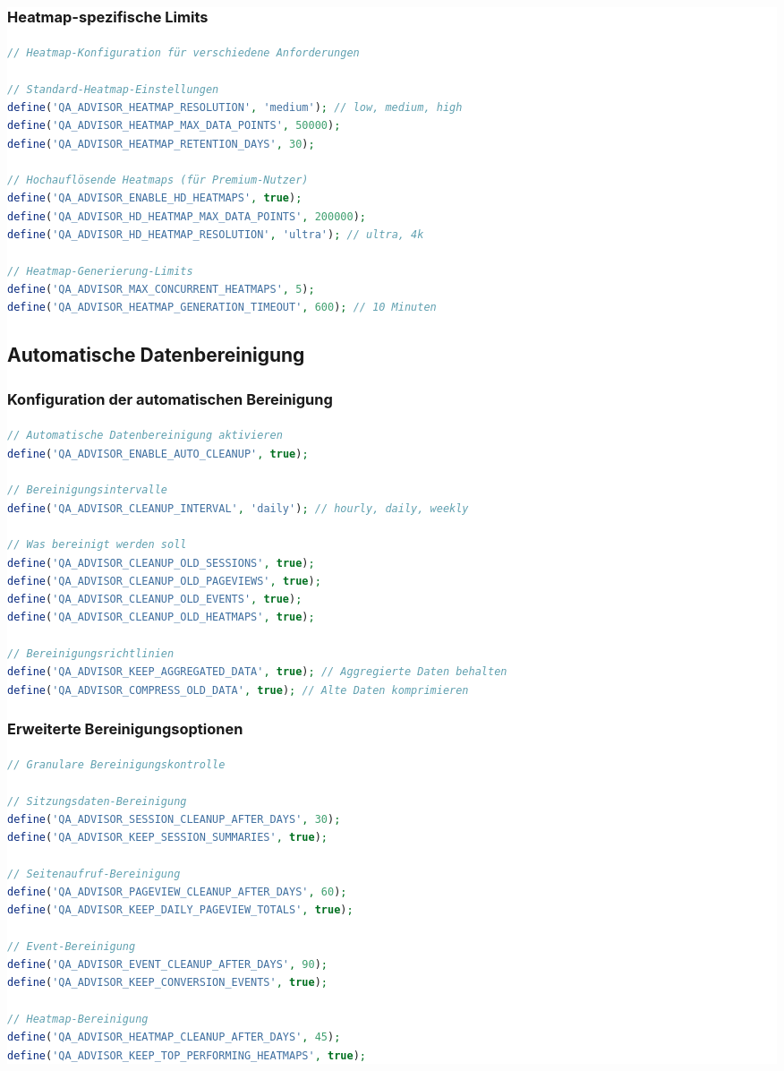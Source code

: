 ### Heatmap-spezifische Limits

```php
// Heatmap-Konfiguration für verschiedene Anforderungen

// Standard-Heatmap-Einstellungen
define('QA_ADVISOR_HEATMAP_RESOLUTION', 'medium'); // low, medium, high
define('QA_ADVISOR_HEATMAP_MAX_DATA_POINTS', 50000);
define('QA_ADVISOR_HEATMAP_RETENTION_DAYS', 30);

// Hochauflösende Heatmaps (für Premium-Nutzer)
define('QA_ADVISOR_ENABLE_HD_HEATMAPS', true);
define('QA_ADVISOR_HD_HEATMAP_MAX_DATA_POINTS', 200000);
define('QA_ADVISOR_HD_HEATMAP_RESOLUTION', 'ultra'); // ultra, 4k

// Heatmap-Generierung-Limits
define('QA_ADVISOR_MAX_CONCURRENT_HEATMAPS', 5);
define('QA_ADVISOR_HEATMAP_GENERATION_TIMEOUT', 600); // 10 Minuten
```

## Automatische Datenbereinigung

### Konfiguration der automatischen Bereinigung

```php
// Automatische Datenbereinigung aktivieren
define('QA_ADVISOR_ENABLE_AUTO_CLEANUP', true);

// Bereinigungsintervalle
define('QA_ADVISOR_CLEANUP_INTERVAL', 'daily'); // hourly, daily, weekly

// Was bereinigt werden soll
define('QA_ADVISOR_CLEANUP_OLD_SESSIONS', true);
define('QA_ADVISOR_CLEANUP_OLD_PAGEVIEWS', true);
define('QA_ADVISOR_CLEANUP_OLD_EVENTS', true);
define('QA_ADVISOR_CLEANUP_OLD_HEATMAPS', true);

// Bereinigungsrichtlinien
define('QA_ADVISOR_KEEP_AGGREGATED_DATA', true); // Aggregierte Daten behalten
define('QA_ADVISOR_COMPRESS_OLD_DATA', true); // Alte Daten komprimieren
```

### Erweiterte Bereinigungsoptionen

```php
// Granulare Bereinigungskontrolle

// Sitzungsdaten-Bereinigung
define('QA_ADVISOR_SESSION_CLEANUP_AFTER_DAYS', 30);
define('QA_ADVISOR_KEEP_SESSION_SUMMARIES', true);

// Seitenaufruf-Bereinigung
define('QA_ADVISOR_PAGEVIEW_CLEANUP_AFTER_DAYS', 60);
define('QA_ADVISOR_KEEP_DAILY_PAGEVIEW_TOTALS', true);

// Event-Bereinigung
define('QA_ADVISOR_EVENT_CLEANUP_AFTER_DAYS', 90);
define('QA_ADVISOR_KEEP_CONVERSION_EVENTS', true);

// Heatmap-Bereinigung
define('QA_ADVISOR_HEATMAP_CLEANUP_AFTER_DAYS', 45);
define('QA_ADVISOR_KEEP_TOP_PERFORMING_HEATMAPS', true);
```
